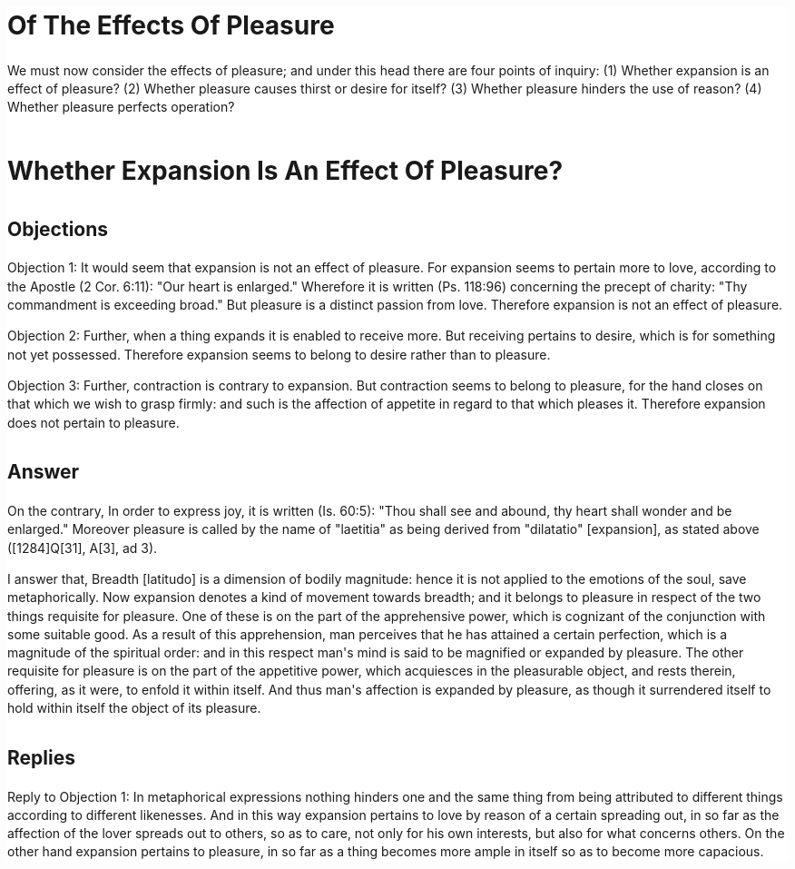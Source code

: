 # Of The Effects Of Pleasure

We must now consider the effects of pleasure; and under this head there are four points of inquiry:
(1) Whether expansion is an effect of pleasure?
(2) Whether pleasure causes thirst or desire for itself?
(3) Whether pleasure hinders the use of reason?
(4) Whether pleasure perfects operation?
# Whether Expansion Is An Effect Of Pleasure?

## Objections

Objection 1: It would seem that expansion is not an effect of pleasure. For expansion seems to pertain more to love, according to the Apostle (2 Cor. 6:11): "Our heart is enlarged." Wherefore it is written (Ps. 118:96) concerning the precept of charity: "Thy commandment is exceeding broad." But pleasure is a distinct passion from love. Therefore expansion is not an effect of pleasure.

Objection 2: Further, when a thing expands it is enabled to receive more. But receiving pertains to desire, which is for something not yet possessed. Therefore expansion seems to belong to desire rather than to pleasure.

Objection 3: Further, contraction is contrary to expansion. But contraction seems to belong to pleasure, for the hand closes on that which we wish to grasp firmly: and such is the affection of appetite in regard to that which pleases it. Therefore expansion does not pertain to pleasure.

## Answer

On the contrary, In order to express joy, it is written (Is. 60:5): "Thou shall see and abound, thy heart shall wonder and be enlarged." Moreover pleasure is called by the name of "laetitia" as being derived from "dilatatio" [expansion], as stated above ([1284]Q[31], A[3], ad 3).

I answer that, Breadth [latitudo] is a dimension of bodily magnitude: hence it is not applied to the emotions of the soul, save metaphorically. Now expansion denotes a kind of movement towards breadth; and it belongs to pleasure in respect of the two things requisite for pleasure. One of these is on the part of the apprehensive power, which is cognizant of the conjunction with some suitable good. As a result of this apprehension, man perceives that he has attained a certain perfection, which is a magnitude of the spiritual order: and in this respect man's mind is said to be magnified or expanded by pleasure. The other requisite for pleasure is on the part of the appetitive power, which acquiesces in the pleasurable object, and rests therein, offering, as it were, to enfold it within itself. And thus man's affection is expanded by pleasure, as though it surrendered itself to hold within itself the object of its pleasure.

## Replies

Reply to Objection 1: In metaphorical expressions nothing hinders one and the same thing from being attributed to different things according to different likenesses. And in this way expansion pertains to love by reason of a certain spreading out, in so far as the affection of the lover spreads out to others, so as to care, not only for his own interests, but also for what concerns others. On the other hand expansion pertains to pleasure, in so far as a thing becomes more ample in itself so as to become more capacious.

